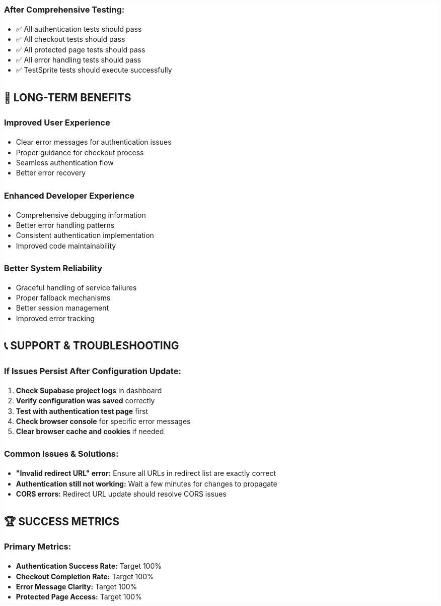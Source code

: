 ### **After Comprehensive Testing:**
- ✅ All authentication tests should pass
- ✅ All checkout tests should pass
- ✅ All protected page tests should pass
- ✅ All error handling tests should pass
- ✅ TestSprite tests should execute successfully

## 🚀 **LONG-TERM BENEFITS**

### **Improved User Experience**
- Clear error messages for authentication issues
- Proper guidance for checkout process
- Seamless authentication flow
- Better error recovery

### **Enhanced Developer Experience**
- Comprehensive debugging information
- Better error handling patterns
- Consistent authentication implementation
- Improved code maintainability

### **Better System Reliability**
- Graceful handling of service failures
- Proper fallback mechanisms
- Better session management
- Improved error tracking

## 📞 **SUPPORT & TROUBLESHOOTING**

### **If Issues Persist After Configuration Update:**
1. **Check Supabase project logs** in dashboard
2. **Verify configuration was saved** correctly
3. **Test with authentication test page** first
4. **Check browser console** for specific error messages
5. **Clear browser cache and cookies** if needed

### **Common Issues & Solutions:**
- **"Invalid redirect URL" error:** Ensure all URLs in redirect list are exactly correct
- **Authentication still not working:** Wait a few minutes for changes to propagate
- **CORS errors:** Redirect URL update should resolve CORS issues

## 🏆 **SUCCESS METRICS**

### **Primary Metrics:**
- **Authentication Success Rate:** Target 100%
- **Checkout Completion Rate:** Target 100%
- **Error Message Clarity:** Target 100%
- **Protected Page Access:** Target 100%
